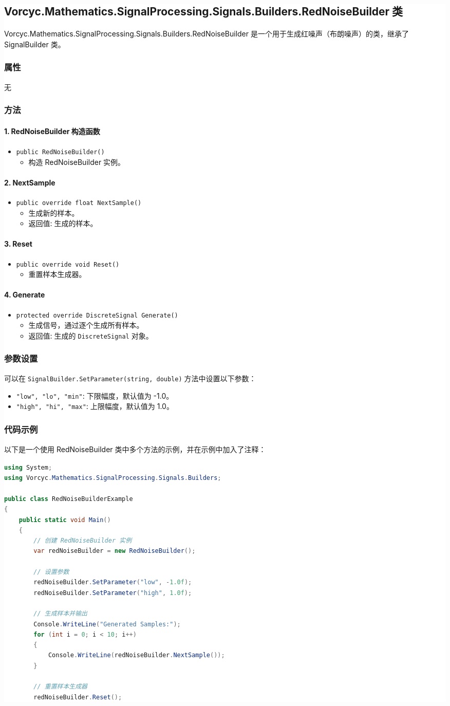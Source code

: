 ## Vorcyc.Mathematics.SignalProcessing.Signals.Builders.RedNoiseBuilder 类

Vorcyc.Mathematics.SignalProcessing.Signals.Builders.RedNoiseBuilder 是一个用于生成红噪声（布朗噪声）的类，继承了 SignalBuilder 类。

### 属性

无

### 方法

#### 1. RedNoiseBuilder 构造函数
- `public RedNoiseBuilder()`
  - 构造 RedNoiseBuilder 实例。

#### 2. NextSample
- `public override float NextSample()`
  - 生成新的样本。
  - 返回值: 生成的样本。

#### 3. Reset
- `public override void Reset()`
  - 重置样本生成器。

#### 4. Generate
- `protected override DiscreteSignal Generate()`
  - 生成信号，通过逐个生成所有样本。
  - 返回值: 生成的 `DiscreteSignal` 对象。

### 参数设置

可以在 `SignalBuilder.SetParameter(string, double)` 方法中设置以下参数：
- `"low", "lo", "min"`: 下限幅度，默认值为 -1.0。
- `"high", "hi", "max"`: 上限幅度，默认值为 1.0。

### 代码示例
以下是一个使用 RedNoiseBuilder 类中多个方法的示例，并在示例中加入了注释：
```csharp
using System;
using Vorcyc.Mathematics.SignalProcessing.Signals.Builders;

public class RedNoiseBuilderExample
{
    public static void Main()
    {
        // 创建 RedNoiseBuilder 实例
        var redNoiseBuilder = new RedNoiseBuilder();

        // 设置参数
        redNoiseBuilder.SetParameter("low", -1.0f);
        redNoiseBuilder.SetParameter("high", 1.0f);

        // 生成样本并输出
        Console.WriteLine("Generated Samples:");
        for (int i = 0; i < 10; i++)
        {
            Console.WriteLine(redNoiseBuilder.NextSample());
        }

        // 重置样本生成器
        redNoiseBuilder.Reset();

```